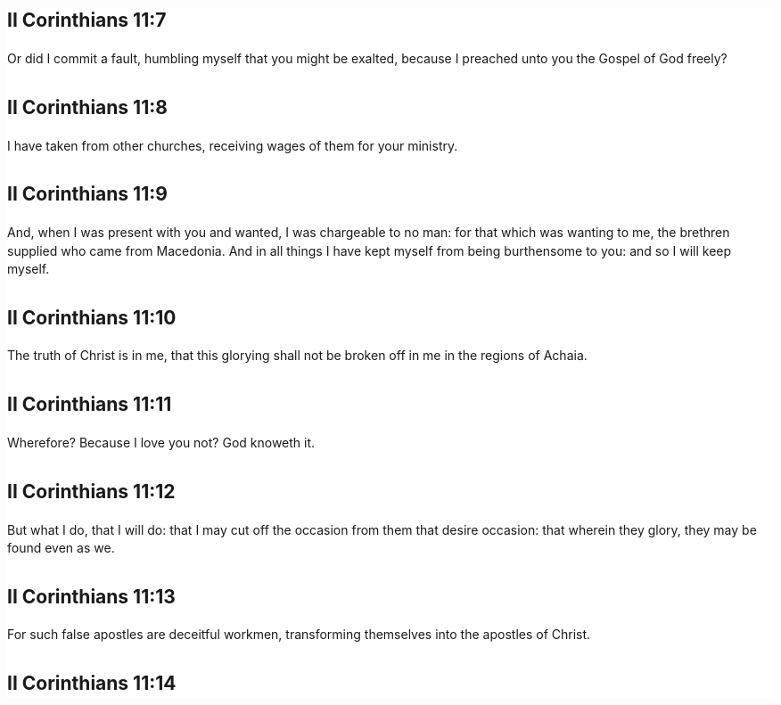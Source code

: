 ## II Corinthians 11:7

Or did I commit a fault, humbling myself that you might be exalted, because I preached unto you the Gospel of God freely?


<a id="org44d262d"></a>

## II Corinthians 11:8

I have taken from other churches, receiving wages of them for your ministry.


<a id="orgd9c8bf2"></a>

## II Corinthians 11:9

And, when I was present with you and wanted, I was chargeable to no man: for that which was wanting to me, the brethren supplied who came from Macedonia. And in all things I have kept myself from being burthensome to you: and so I will keep myself.


<a id="org1bd0543"></a>

## II Corinthians 11:10

The truth of Christ is in me, that this glorying shall not be broken off in me in the regions of Achaia.


<a id="org3040e53"></a>

## II Corinthians 11:11

Wherefore? Because I love you not? God knoweth it.


<a id="orgf27d18c"></a>

## II Corinthians 11:12

But what I do, that I will do: that I may cut off the occasion from them that desire occasion: that wherein they glory, they may be found even as we.


<a id="orgf6e6a14"></a>

## II Corinthians 11:13

For such false apostles are deceitful workmen, transforming themselves into the apostles of Christ.


<a id="org14977e6"></a>

## II Corinthians 11:14
